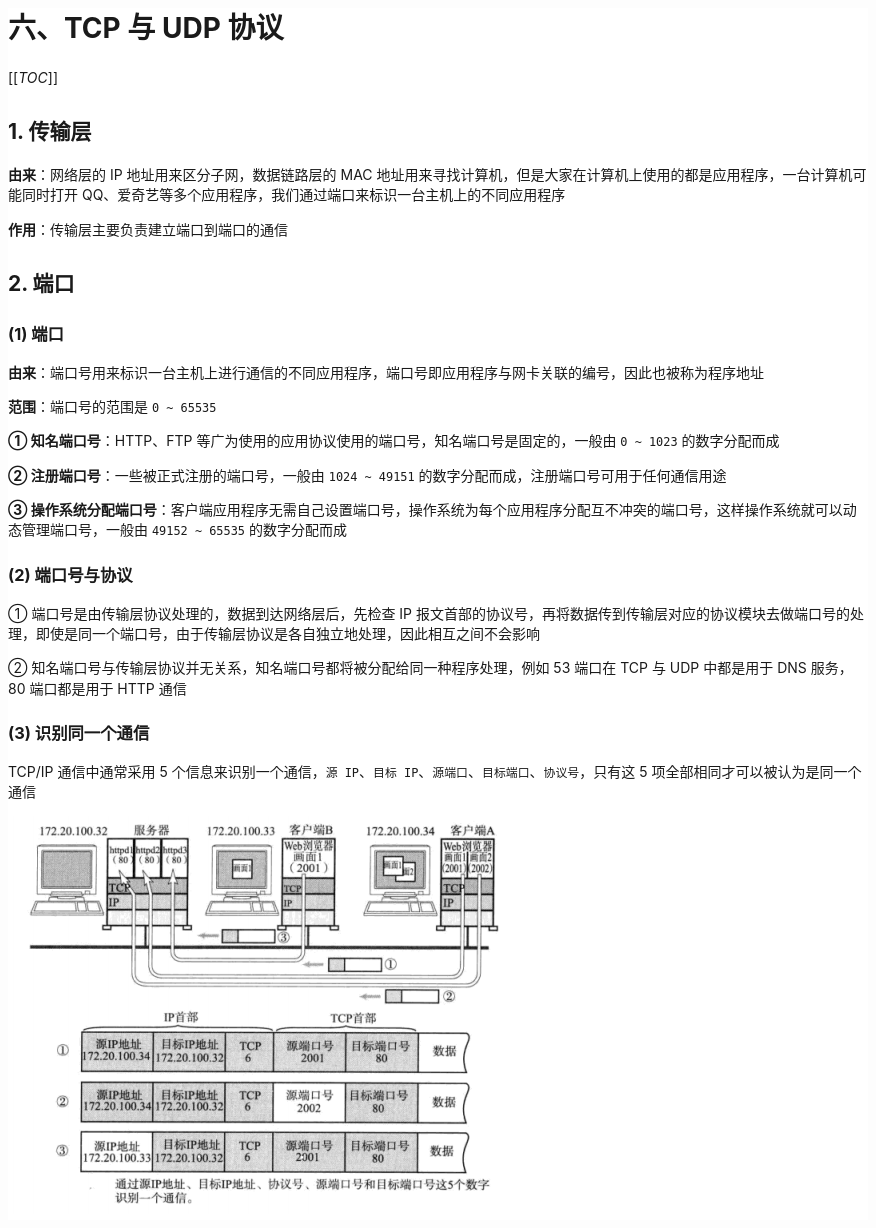 # 六、TCP 与 UDP 协议

[[_TOC_]]

## 1. 传输层

**由来**：网络层的 IP 地址用来区分子网，数据链路层的 MAC 地址用来寻找计算机，但是大家在计算机上使用的都是应用程序，一台计算机可能同时打开 QQ、爱奇艺等多个应用程序，我们通过端口来标识一台主机上的不同应用程序

**作用**：传输层主要负责建立端口到端口的通信

## 2. 端口

### (1) 端口

**由来**：端口号用来标识一台主机上进行通信的不同应用程序，端口号即应用程序与网卡关联的编号，因此也被称为程序地址

**范围**：端口号的范围是 `0 ~ 65535`

**① 知名端口号**：HTTP、FTP 等广为使用的应用协议使用的端口号，知名端口号是固定的，一般由 `0 ~ 1023` 的数字分配而成

**② 注册端口号**：一些被正式注册的端口号，一般由 `1024 ~ 49151` 的数字分配而成，注册端口号可用于任何通信用途

**③ 操作系统分配端口号**：客户端应用程序无需自己设置端口号，操作系统为每个应用程序分配互不冲突的端口号，这样操作系统就可以动态管理端口号，一般由 `49152 ~ 65535` 的数字分配而成

### (2) 端口号与协议

① 端口号是由传输层协议处理的，数据到达网络层后，先检查 IP 报文首部的协议号，再将数据传到传输层对应的协议模块去做端口号的处理，即使是同一个端口号，由于传输层协议是各自独立地处理，因此相互之间不会影响

② 知名端口号与传输层协议并无关系，知名端口号都将被分配给同一种程序处理，例如 53 端口在 TCP 与 UDP 中都是用于 DNS 服务，80 端口都是用于 HTTP 通信

### (3) 识别同一个通信

TCP/IP 通信中通常采用 5 个信息来识别一个通信，`源 IP`、`目标 IP`、`源端口`、`目标端口`、`协议号`，只有这 5 项全部相同才可以被认为是同一个通信

![识别同一个通信](../../images/计算机网络/TCP与UDP协议/识别同一个通信.png)
